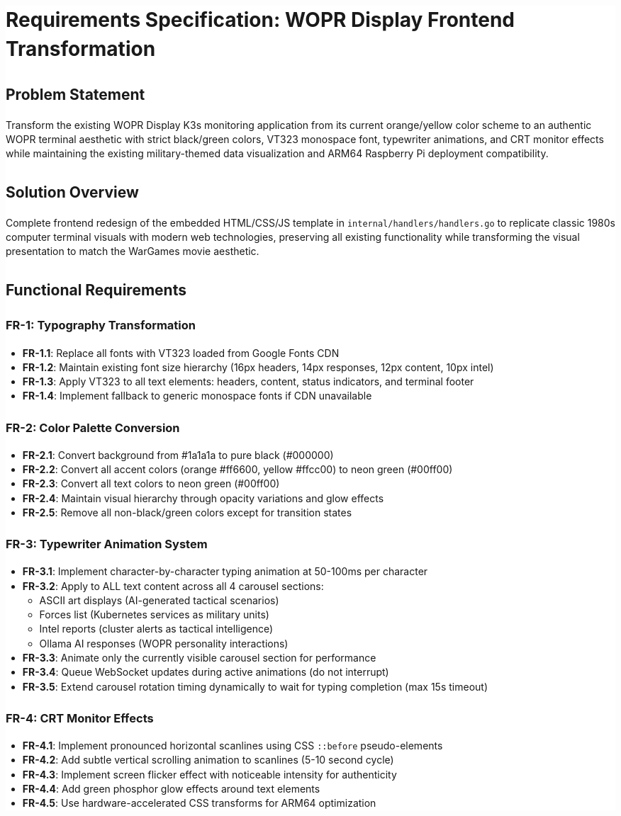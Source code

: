 # Requirements Specification: WOPR Display Frontend Transformation

## Problem Statement
Transform the existing WOPR Display K3s monitoring application from its current orange/yellow color scheme to an authentic WOPR terminal aesthetic with strict black/green colors, VT323 monospace font, typewriter animations, and CRT monitor effects while maintaining the existing military-themed data visualization and ARM64 Raspberry Pi deployment compatibility.

## Solution Overview
Complete frontend redesign of the embedded HTML/CSS/JS template in `internal/handlers/handlers.go` to replicate classic 1980s computer terminal visuals with modern web technologies, preserving all existing functionality while transforming the visual presentation to match the WarGames movie aesthetic.

## Functional Requirements

### FR-1: Typography Transformation
- **FR-1.1**: Replace all fonts with VT323 loaded from Google Fonts CDN
- **FR-1.2**: Maintain existing font size hierarchy (16px headers, 14px responses, 12px content, 10px intel)
- **FR-1.3**: Apply VT323 to all text elements: headers, content, status indicators, and terminal footer
- **FR-1.4**: Implement fallback to generic monospace fonts if CDN unavailable

### FR-2: Color Palette Conversion
- **FR-2.1**: Convert background from #1a1a1a to pure black (#000000)
- **FR-2.2**: Convert all accent colors (orange #ff6600, yellow #ffcc00) to neon green (#00ff00)
- **FR-2.3**: Convert all text colors to neon green (#00ff00)
- **FR-2.4**: Maintain visual hierarchy through opacity variations and glow effects
- **FR-2.5**: Remove all non-black/green colors except for transition states

### FR-3: Typewriter Animation System
- **FR-3.1**: Implement character-by-character typing animation at 50-100ms per character
- **FR-3.2**: Apply to ALL text content across all 4 carousel sections:
  - ASCII art displays (AI-generated tactical scenarios)
  - Forces list (Kubernetes services as military units)  
  - Intel reports (cluster alerts as tactical intelligence)
  - Ollama AI responses (WOPR personality interactions)
- **FR-3.3**: Animate only the currently visible carousel section for performance
- **FR-3.4**: Queue WebSocket updates during active animations (do not interrupt)
- **FR-3.5**: Extend carousel rotation timing dynamically to wait for typing completion (max 15s timeout)

### FR-4: CRT Monitor Effects
- **FR-4.1**: Implement pronounced horizontal scanlines using CSS `::before` pseudo-elements
- **FR-4.2**: Add subtle vertical scrolling animation to scanlines (5-10 second cycle)
- **FR-4.3**: Implement screen flicker effect with noticeable intensity for authenticity
- **FR-4.4**: Add green phosphor glow effects around text elements
- **FR-4.5**: Use hardware-accelerated CSS transforms for ARM64 optimization
